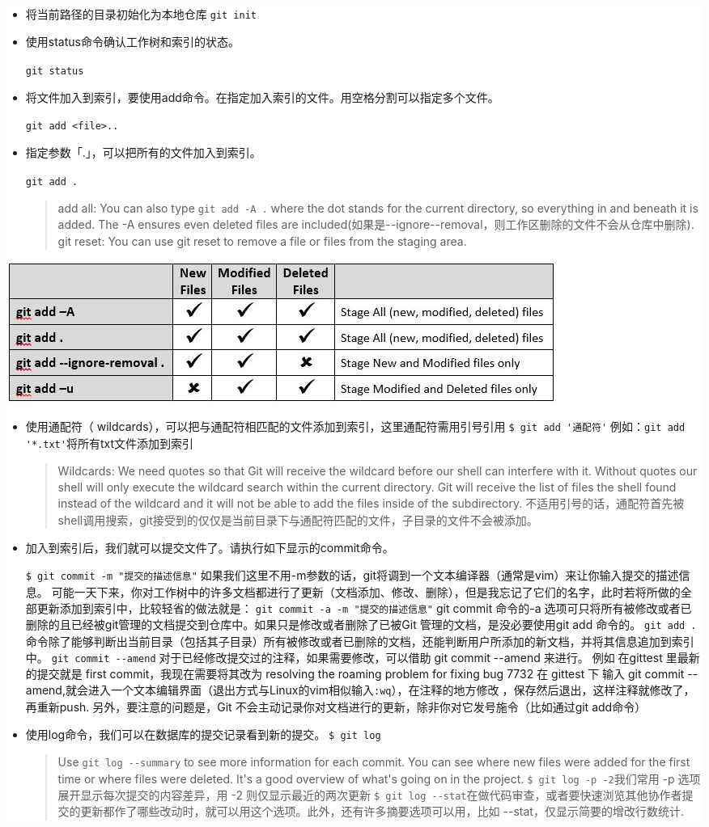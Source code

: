 - 将当前路径的目录初始化为本地仓库
  `git init`

- 使用status命令确认工作树和索引的状态。

  `git status`

- 将文件加入到索引，要使用add命令。在<file>指定加入索引的文件。用空格分割可以指定多个文件。

  `git add <file>..`
- 指定参数「.」，可以把所有的文件加入到索引。

  `git add .`
  >add all:
You can also type `git add -A .` where the dot stands for the current directory, so everything in and beneath it is added. The -A ensures even deleted files are included(如果是--ignore--removal，则工作区删除的文件不会从仓库中删除).
git reset:
You can use git reset <filename> to remove a file or files from the staging area.

![KwOLu](/assets/KwOLu.jpg)
- 使用通配符（ wildcards），可以把与通配符相匹配的文件添加到索引，这里通配符需用引号引用
  `$ git add '通配符'`
  例如：`git add '*.txt'`将所有txt文件添加到索引
  >Wildcards:
We need quotes so that Git will receive the wildcard before our shell can interfere with it. Without quotes our shell will only execute the wildcard search within the current directory. Git will receive the list of files the shell found instead of the wildcard and it will not be able to add the files inside of the subdirectory.
不适用引号的话，通配符首先被shell调用搜索，git接受到的仅仅是当前目录下与通配符匹配的文件，子目录的文件不会被添加。

- 加入到索引后，我们就可以提交文件了。请执行如下显示的commit命令。

  `$ git commit -m "提交的描述信息"`
  如果我们这里不用-m参数的话，git将调到一个文本编译器（通常是vim）来让你输入提交的描述信息。
  可能一天下来，你对工作树中的许多文档都进行了更新（文档添加、修改、删除），但是我忘记了它们的名字，此时若将所做的全部更新添加到索引中，比较轻省的做法就是：
  `git commit -a -m "提交的描述信息"`
  git commit 命令的-a 选项可只将所有被修改或者已删除的且已经被git管理的文档提交到仓库中。如果只是修改或者删除了已被Git 管理的文档，是没必要使用git add 命令的。
  `git add .`命令除了能够判断出当前目录（包括其子目录）所有被修改或者已删除的文档，还能判断用户所添加的新文档，并将其信息追加到索引中。
  `git commit --amend` 对于已经修改提交过的注释，如果需要修改，可以借助 git commit --amend 来进行。
  例如 在gittest 里最新的提交就是 first commit，我现在需要将其改为 resolving the roaming problem for fixing bug 7732
  在 gittest 下 输入 git commit --amend,就会进入一个文本编辑界面（退出方式与Linux的vim相似输入`:wq`），在注释的地方修改 ，保存然后退出，这样注释就修改了，再重新push.
  另外，要注意的问题是，Git 不会主动记录你对文档进行的更新，除非你对它发号施令（比如通过git add命令）
- 使用log命令，我们可以在数据库的提交记录看到新的提交。
  `$ git log`
  >Use `git log --summary` to see more information for each commit. You can see where new files were added for the first time or where files were deleted. It's a good overview of what's going on in the project.
  `$ git log -p -2`我们常用 -p 选项展开显示每次提交的内容差异，用 -2 则仅显示最近的两次更新
  `$ git log --stat`在做代码审查，或者要快速浏览其他协作者提交的更新都作了哪些改动时，就可以用这个选项。此外，还有许多摘要选项可以用，比如 --stat，仅显示简要的增改行数统计.
